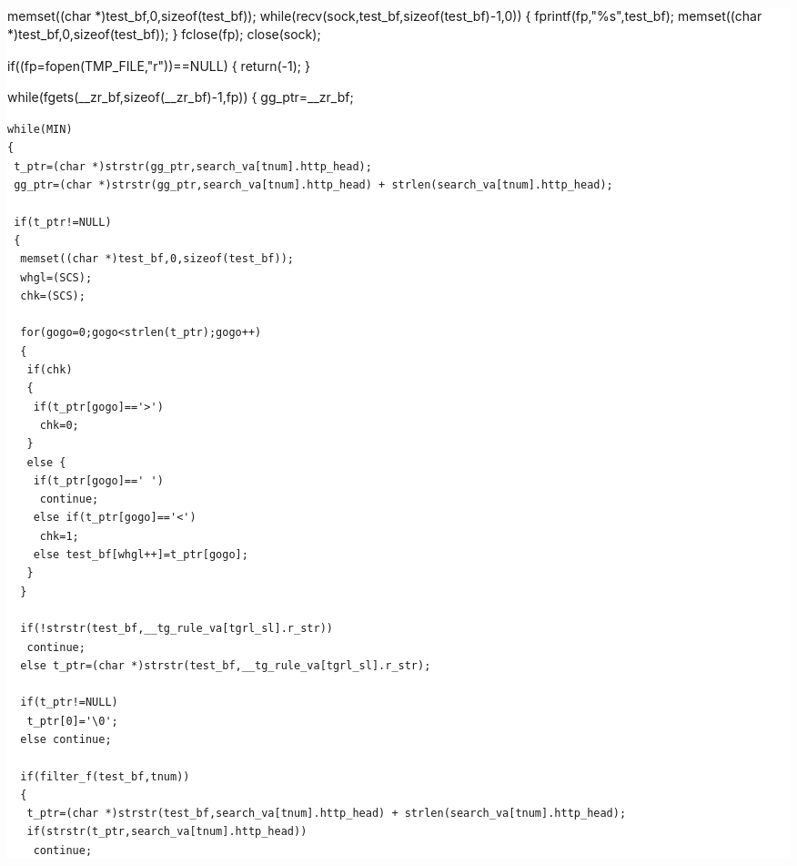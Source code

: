    memset((char *)test_bf,0,sizeof(test_bf));
   while(recv(sock,test_bf,sizeof(test_bf)-1,0))
   {
    fprintf(fp,"%s",test_bf);
    memset((char *)test_bf,0,sizeof(test_bf));
   }
   fclose(fp);
   close(sock);

   if((fp=fopen(TMP_FILE,"r"))==NULL)
   {
    return(-1);
   }

   while(fgets(__zr_bf,sizeof(__zr_bf)-1,fp))
   {
    gg_ptr=__zr_bf;

    while(MIN)
    {
     t_ptr=(char *)strstr(gg_ptr,search_va[tnum].http_head);
     gg_ptr=(char *)strstr(gg_ptr,search_va[tnum].http_head) + strlen(search_va[tnum].http_head);

     if(t_ptr!=NULL)
     {
      memset((char *)test_bf,0,sizeof(test_bf));
      whgl=(SCS);
      chk=(SCS);

      for(gogo=0;gogo<strlen(t_ptr);gogo++)
      {
       if(chk)
       {
        if(t_ptr[gogo]=='>')
         chk=0;
       }
       else {
        if(t_ptr[gogo]==' ')
         continue;
        else if(t_ptr[gogo]=='<')
         chk=1;
        else test_bf[whgl++]=t_ptr[gogo];
       }
      }

      if(!strstr(test_bf,__tg_rule_va[tgrl_sl].r_str))
       continue;
      else t_ptr=(char *)strstr(test_bf,__tg_rule_va[tgrl_sl].r_str);

      if(t_ptr!=NULL)
       t_ptr[0]='\0';
      else continue;

      if(filter_f(test_bf,tnum))
      {
       t_ptr=(char *)strstr(test_bf,search_va[tnum].http_head) + strlen(search_va[tnum].http_head);
       if(strstr(t_ptr,search_va[tnum].http_head))
        continue;
